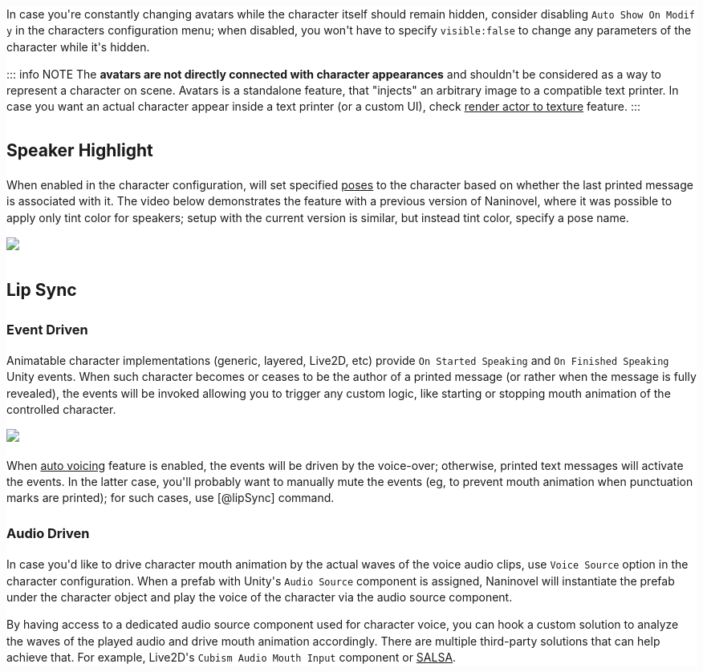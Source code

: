 In case you're constantly changing avatars while the character itself should remain hidden, consider disabling `Auto Show On Modify` in the characters configuration menu; when disabled, you won't have to specify `visible:false` to change any parameters of the character while it's hidden.

::: info NOTE
The **avatars are not directly connected with character appearances** and shouldn't be considered as a way to represent a character on scene. Avatars is a standalone feature, that "injects" an arbitrary image to a compatible text printer. In case you want an actual character appear inside a text printer (or a custom UI), check [render actor to texture](/guide/characters.html#render-to-texture) feature.
:::

## Speaker Highlight

When enabled in the character configuration, will set specified [poses](/guide/characters#poses) to the character based on whether the last printed message is associated with it. The video below demonstrates the feature with a previous version of Naninovel, where it was possible to apply only tint color for speakers; setup with the current version is similar, but instead tint color, specify a pose name.

![](https://www.youtube.com/watch?v=gobowgagdyE)

## Lip Sync

### Event Driven

Animatable character implementations (generic, layered, Live2D, etc) provide `On Started Speaking` and `On Finished Speaking` Unity events. When such character becomes or ceases to be the author of a printed message (or rather when the message is fully revealed), the events will be invoked allowing you to trigger any custom logic, like starting or stopping mouth animation of the controlled character.

![](https://www.youtube.com/watch?v=fx_YS2ZQGHI)

When [auto voicing](/guide/voicing#auto-voicing) feature is enabled, the events will be driven by the voice-over; otherwise, printed text messages will activate the events. In the latter case, you'll probably want to manually mute the events (eg, to prevent mouth animation when punctuation marks are printed); for such cases, use [@lipSync] command.

### Audio Driven

In case you'd like to drive character mouth animation by the actual waves of the voice audio clips, use `Voice Source` option in the character configuration. When a prefab with Unity's `Audio Source` component is assigned, Naninovel will instantiate the prefab under the character object and play the voice of the character via the audio source component.

By having access to a dedicated audio source component used for character voice, you can hook a custom solution to analyze the waves of the played audio and drive mouth animation accordingly. There are multiple third-party solutions that can help achieve that. For example, Live2D's `Cubism Audio Mouth Input` component or [SALSA](https://assetstore.unity.com/packages/tools/animation/salsa-lipsync-suite-148442).
